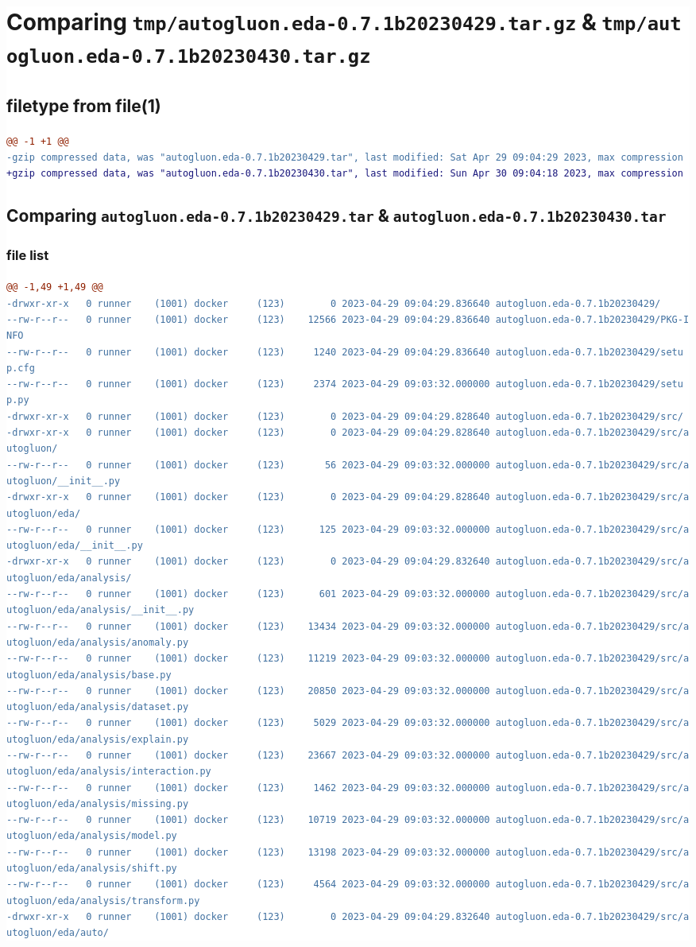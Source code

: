 # Comparing `tmp/autogluon.eda-0.7.1b20230429.tar.gz` & `tmp/autogluon.eda-0.7.1b20230430.tar.gz`

## filetype from file(1)

```diff
@@ -1 +1 @@
-gzip compressed data, was "autogluon.eda-0.7.1b20230429.tar", last modified: Sat Apr 29 09:04:29 2023, max compression
+gzip compressed data, was "autogluon.eda-0.7.1b20230430.tar", last modified: Sun Apr 30 09:04:18 2023, max compression
```

## Comparing `autogluon.eda-0.7.1b20230429.tar` & `autogluon.eda-0.7.1b20230430.tar`

### file list

```diff
@@ -1,49 +1,49 @@
-drwxr-xr-x   0 runner    (1001) docker     (123)        0 2023-04-29 09:04:29.836640 autogluon.eda-0.7.1b20230429/
--rw-r--r--   0 runner    (1001) docker     (123)    12566 2023-04-29 09:04:29.836640 autogluon.eda-0.7.1b20230429/PKG-INFO
--rw-r--r--   0 runner    (1001) docker     (123)     1240 2023-04-29 09:04:29.836640 autogluon.eda-0.7.1b20230429/setup.cfg
--rw-r--r--   0 runner    (1001) docker     (123)     2374 2023-04-29 09:03:32.000000 autogluon.eda-0.7.1b20230429/setup.py
-drwxr-xr-x   0 runner    (1001) docker     (123)        0 2023-04-29 09:04:29.828640 autogluon.eda-0.7.1b20230429/src/
-drwxr-xr-x   0 runner    (1001) docker     (123)        0 2023-04-29 09:04:29.828640 autogluon.eda-0.7.1b20230429/src/autogluon/
--rw-r--r--   0 runner    (1001) docker     (123)       56 2023-04-29 09:03:32.000000 autogluon.eda-0.7.1b20230429/src/autogluon/__init__.py
-drwxr-xr-x   0 runner    (1001) docker     (123)        0 2023-04-29 09:04:29.828640 autogluon.eda-0.7.1b20230429/src/autogluon/eda/
--rw-r--r--   0 runner    (1001) docker     (123)      125 2023-04-29 09:03:32.000000 autogluon.eda-0.7.1b20230429/src/autogluon/eda/__init__.py
-drwxr-xr-x   0 runner    (1001) docker     (123)        0 2023-04-29 09:04:29.832640 autogluon.eda-0.7.1b20230429/src/autogluon/eda/analysis/
--rw-r--r--   0 runner    (1001) docker     (123)      601 2023-04-29 09:03:32.000000 autogluon.eda-0.7.1b20230429/src/autogluon/eda/analysis/__init__.py
--rw-r--r--   0 runner    (1001) docker     (123)    13434 2023-04-29 09:03:32.000000 autogluon.eda-0.7.1b20230429/src/autogluon/eda/analysis/anomaly.py
--rw-r--r--   0 runner    (1001) docker     (123)    11219 2023-04-29 09:03:32.000000 autogluon.eda-0.7.1b20230429/src/autogluon/eda/analysis/base.py
--rw-r--r--   0 runner    (1001) docker     (123)    20850 2023-04-29 09:03:32.000000 autogluon.eda-0.7.1b20230429/src/autogluon/eda/analysis/dataset.py
--rw-r--r--   0 runner    (1001) docker     (123)     5029 2023-04-29 09:03:32.000000 autogluon.eda-0.7.1b20230429/src/autogluon/eda/analysis/explain.py
--rw-r--r--   0 runner    (1001) docker     (123)    23667 2023-04-29 09:03:32.000000 autogluon.eda-0.7.1b20230429/src/autogluon/eda/analysis/interaction.py
--rw-r--r--   0 runner    (1001) docker     (123)     1462 2023-04-29 09:03:32.000000 autogluon.eda-0.7.1b20230429/src/autogluon/eda/analysis/missing.py
--rw-r--r--   0 runner    (1001) docker     (123)    10719 2023-04-29 09:03:32.000000 autogluon.eda-0.7.1b20230429/src/autogluon/eda/analysis/model.py
--rw-r--r--   0 runner    (1001) docker     (123)    13198 2023-04-29 09:03:32.000000 autogluon.eda-0.7.1b20230429/src/autogluon/eda/analysis/shift.py
--rw-r--r--   0 runner    (1001) docker     (123)     4564 2023-04-29 09:03:32.000000 autogluon.eda-0.7.1b20230429/src/autogluon/eda/analysis/transform.py
-drwxr-xr-x   0 runner    (1001) docker     (123)        0 2023-04-29 09:04:29.832640 autogluon.eda-0.7.1b20230429/src/autogluon/eda/auto/
```